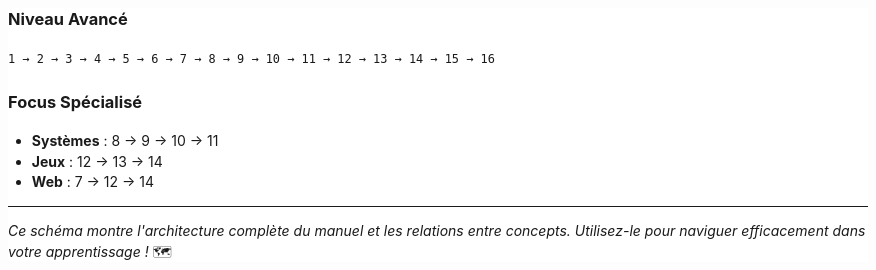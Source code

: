 ### Niveau Avancé
```
1 → 2 → 3 → 4 → 5 → 6 → 7 → 8 → 9 → 10 → 11 → 12 → 13 → 14 → 15 → 16
```

### Focus Spécialisé
- **Systèmes** : 8 → 9 → 10 → 11
- **Jeux** : 12 → 13 → 14
- **Web** : 7 → 12 → 14

---

*Ce schéma montre l'architecture complète du manuel et les relations entre concepts. Utilisez-le pour naviguer efficacement dans votre apprentissage !* 🗺️
